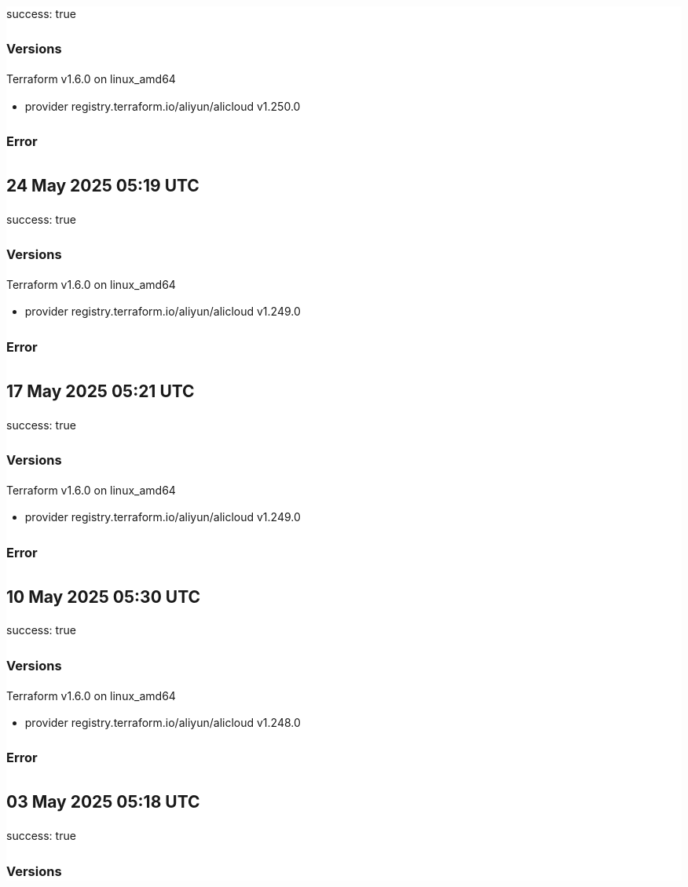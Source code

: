 success: true

### Versions

Terraform v1.6.0
on linux_amd64
+ provider registry.terraform.io/aliyun/alicloud v1.250.0

### Error

## 24 May 2025 05:19 UTC

success: true

### Versions

Terraform v1.6.0
on linux_amd64
+ provider registry.terraform.io/aliyun/alicloud v1.249.0

### Error

## 17 May 2025 05:21 UTC

success: true

### Versions

Terraform v1.6.0
on linux_amd64
+ provider registry.terraform.io/aliyun/alicloud v1.249.0

### Error

## 10 May 2025 05:30 UTC

success: true

### Versions

Terraform v1.6.0
on linux_amd64
+ provider registry.terraform.io/aliyun/alicloud v1.248.0

### Error

## 03 May 2025 05:18 UTC

success: true

### Versions
